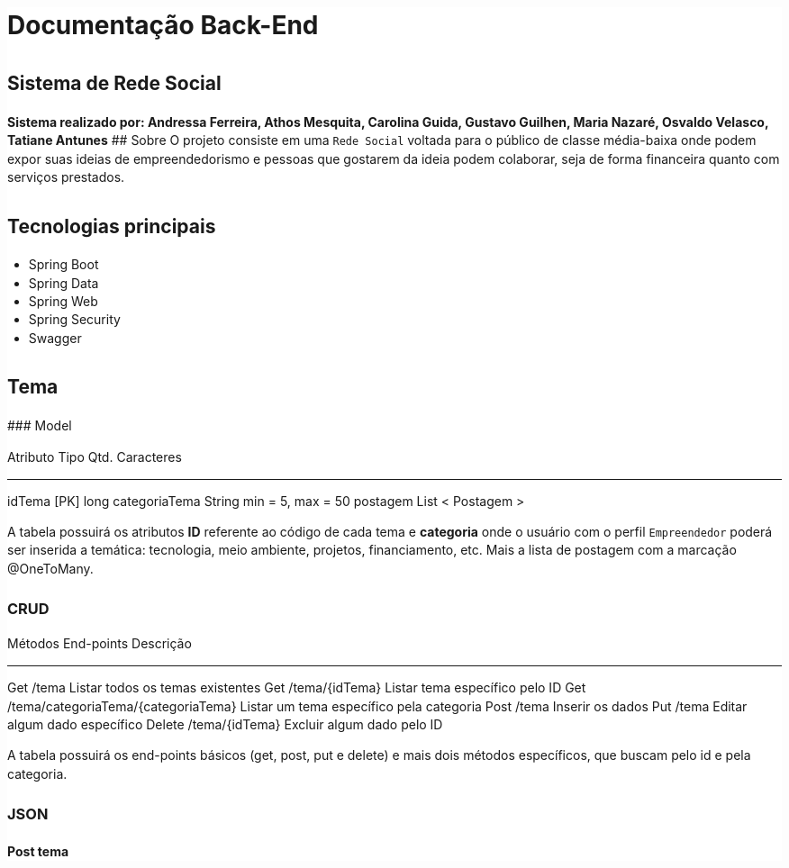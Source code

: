 Documentação Back-End
=====================

Sistema de Rede Social
----------------------

**Sistema realizado por: Andressa Ferreira, Athos Mesquita, Carolina
Guida, Gustavo Guilhen, Maria Nazaré, Osvaldo Velasco, Tatiane Antunes**
\#\# Sobre O projeto consiste em uma `Rede Social` voltada para o
público de classe média-baixa onde podem expor suas ideias de
empreendedorismo e pessoas que gostarem da ideia podem colaborar, seja
de forma financeira quanto com serviços prestados.

Tecnologias principais
----------------------

-   Spring Boot
-   Spring Data
-   Spring Web
-   Spring Security
-   Swagger

Tema
----

\#\#\# Model

  Atributo        Tipo                  Qtd. Caracteres
  --------------- --------------------- -------------------
  idTema          [PK] long
  categoriaTema   String                min = 5, max = 50
  postagem        List \< Postagem \>

A tabela possuirá os atributos **ID** referente ao código de cada tema e
**categoria** onde o usuário com o perfil `Empreendedor` poderá ser
inserida a temática: tecnologia, meio ambiente, projetos, financiamento,
etc. Mais a lista de postagem com a marcação @OneToMany.

### CRUD

  Métodos   End-points                            Descrição
  --------- ------------------------------------- ------------------------------------------
  Get       /tema                                 Listar todos os temas existentes
  Get       /tema/{idTema}                        Listar tema específico pelo ID
  Get       /tema/categoriaTema/{categoriaTema}   Listar um tema específico pela categoria
  Post      /tema                                 Inserir os dados
  Put       /tema                                 Editar algum dado específico
  Delete    /tema/{idTema}                        Excluir algum dado pelo ID

A tabela possuirá os end-points básicos (get, post, put e delete) e mais
dois métodos específicos, que buscam pelo id e pela categoria.

### JSON

#### Post tema

